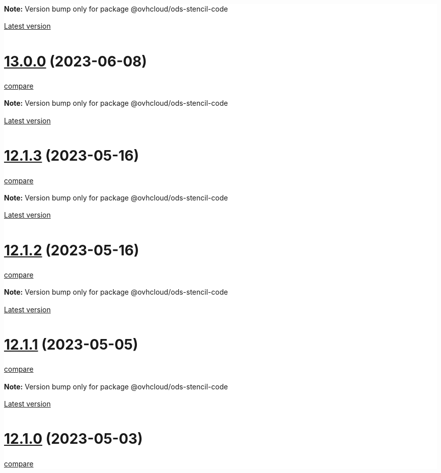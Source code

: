 **Note:** Version bump only for package @ovhcloud/ods-stencil-code





[Latest version](https://ovhcloud.design/latest/?path=/docs/design-system-changelog--page)


# [13.0.0](https://ovhcloud.design/v13.0.0/?path=/docs/design-system-changelog--page) (2023-06-08)
[compare](https://github.com/ovh/design-system/compare/v12.1.3...v13.0.0)

**Note:** Version bump only for package @ovhcloud/ods-stencil-code





[Latest version](https://ovhcloud.design/latest/?path=/docs/design-system-changelog--page)


# [12.1.3](https://ovhcloud.design/v12.1.3/?path=/docs/design-system-changelog--page) (2023-05-16)
[compare](https://github.com/ovh/design-system/compare/v12.1.2...v12.1.3)

**Note:** Version bump only for package @ovhcloud/ods-stencil-code





[Latest version](https://ovhcloud.design/latest/?path=/docs/design-system-changelog--page)


# [12.1.2](https://ovhcloud.design/v12.1.2/?path=/docs/design-system-changelog--page) (2023-05-16)
[compare](https://github.com/ovh/design-system/compare/v12.1.1...v12.1.2)

**Note:** Version bump only for package @ovhcloud/ods-stencil-code





[Latest version](https://ovhcloud.design/latest/?path=/docs/design-system-changelog--page)


# [12.1.1](https://ovhcloud.design/v12.1.1/?path=/docs/design-system-changelog--page) (2023-05-05)
[compare](https://github.com/ovh/design-system/compare/v12.1.0...v12.1.1)

**Note:** Version bump only for package @ovhcloud/ods-stencil-code





[Latest version](https://ovhcloud.design/latest/?path=/docs/design-system-changelog--page)


# [12.1.0](https://ovhcloud.design/v12.1.0/?path=/docs/design-system-changelog--page) (2023-05-03)
[compare](https://github.com/ovh/design-system/compare/v12.0.5...v12.1.0)
